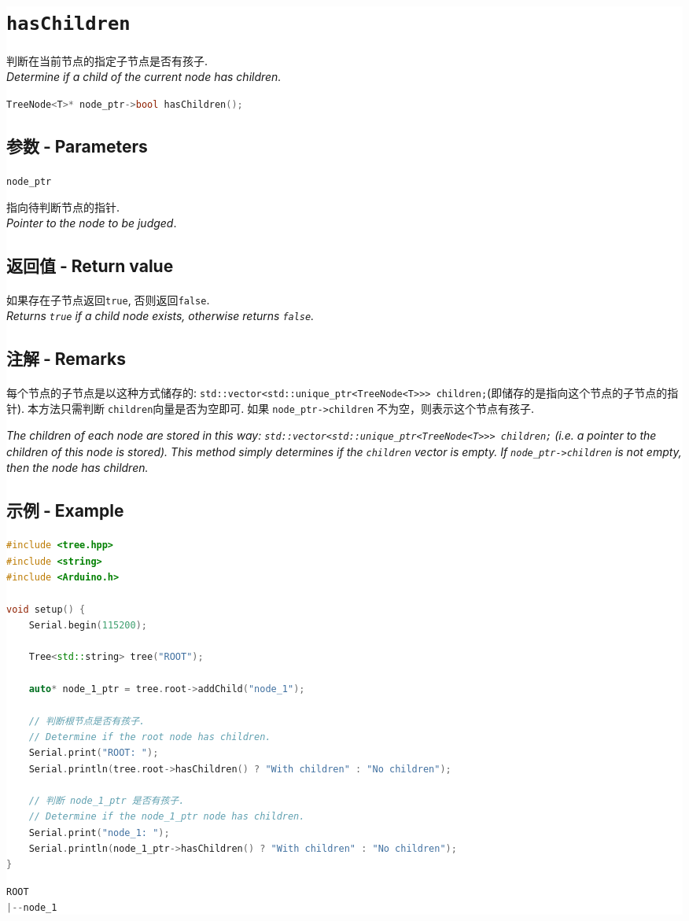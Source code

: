 
# `hasChildren`

 判断在当前节点的指定子节点是否有孩子. <br/>*Determine if a child of the current node has children.*

```c++
TreeNode<T>* node_ptr->bool hasChildren();
```
## 参数 - Parameters

`node_ptr`

指向待判断节点的指针.<br/>*Pointer to the node to be judged*.

## 返回值 - Return value

如果存在子节点返回`true`, 否则返回`false`.<br/>*Returns `true` if a child node exists, otherwise returns `false`.*

## 注解 - Remarks

每个节点的子节点是以这种方式储存的: `std::vector<std::unique_ptr<TreeNode<T>>> children;`(即储存的是指向这个节点的子节点的指针). 本方法只需判断 `children`向量是否为空即可. 如果 `node_ptr->children` 不为空，则表示这个节点有孩子. 



*The children of each node are stored in this way: `std::vector<std::unique_ptr<TreeNode<T>>> children;` (i.e. a pointer to the children of this node is stored). This method simply determines if the `children` vector is empty. If `node_ptr->children` is not empty, then the node has children.*

## 示例 - Example

```c++
#include <tree.hpp>
#include <string>
#include <Arduino.h>

void setup() {
    Serial.begin(115200);
    
	Tree<std::string> tree("ROOT");
    
    auto* node_1_ptr = tree.root->addChild("node_1");
    
    // 判断根节点是否有孩子.
    // Determine if the root node has children.
    Serial.print("ROOT: ");
    Serial.println(tree.root->hasChildren() ? "With children" : "No children");
    
    // 判断 node_1_ptr 是否有孩子.
    // Determine if the node_1_ptr node has children.
    Serial.print("node_1: ");
    Serial.println(node_1_ptr->hasChildren() ? "With children" : "No children");
}
```
```C++
ROOT
|--node_1
```
